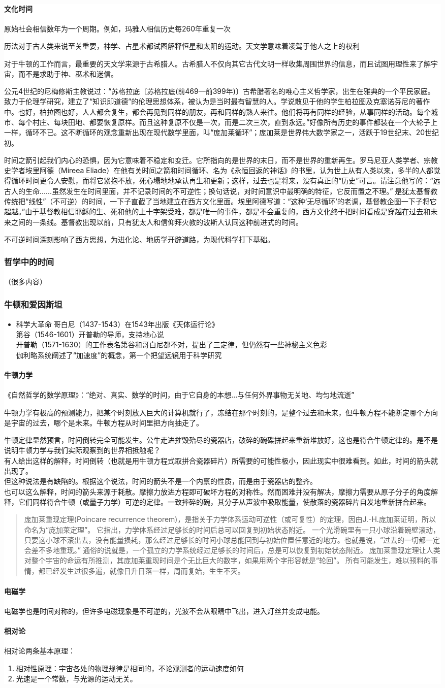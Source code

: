 
#### 文化时间
原始社会相信数年为一个周期。例如，玛雅人相信历史每260年重复一次  

历法对于古人类来说至关重要，神学、占星术都试图解释恒星和太阳的运动。天文学意味着凌驾于他人之上的权利  

对于牛顿的工作而言，最重要的天文学来源于古希腊人。古希腊人不仅向其它古代文明一样收集周围世界的信息，而且试图用理性来了解宇宙，而不是求助于神、巫术和迷信。


公元4世纪的尼梅修斯主教说过：“苏格拉底〔苏格拉底(前469—前399年)〕古希腊著名的唯心主义哲学家，出生在雅典的一个平民家庭。致力于伦理学研究，建立了“知识即道德”的伦理思想体系，被认为是当时最有智慧的人。学说散见于他的学生柏拉图及克塞诺芬尼的著作中。也好，柏拉图也好，人人都会复生，都会再见到同样的朋友，再和同样的熟人来往。他们将再有同样的经验，从事同样的活动。每个城市、每个村庄、每块田地、都要恢复原样。而且这种复原不仅是一次，而是二次三次，直到永远。”好像所有历史的事件都装在一个大轮子上一样，循环不已。这不断循环的观念重新出现在现代数学里面，叫“庞加莱循环”；庞加莱是世界伟大数学家之一，活跃于19世纪末、20世纪初。





时间之箭引起我们内心的恐惧，因为它意味着不稳定和变迁。它所指向的是世界的末日，而不是世界的重新再生。罗马尼亚人类学者、宗教史学者埃里阿德（Mireea Eliade）在他有关时间之箭和时间循环、名为《永恒回返的神话》的书里，认为世上从有人类以来，多半的人都觉得循环时间更令人安慰，而将它紧抱不放，死心塌地地承认再生和更新；这样，过去也是将来，没有真正的“历史”可言。请注意他写的：“远古人的生命……虽然发生在时间里面，并不记录时间的不可逆性；换句话说，对时间意识中最明确的特征，它反而置之不理。”   是犹太基督教传统把“线性”（不可逆）的时间，一下子直截了当地建立在西方文化里面。埃里阿德写道：“这种‘无尽循环’的老调，基督教企图一下子将它超越。”由于基督教相信耶稣的生、死和他的上十字架受难，都是唯一的事件，都是不会重复的，西方文化终于把时间看成是穿越在过去和未来之间的一条线。基督教出现以前，只有犹太人和信仰拜火教的波斯人认同这种前进式的时间。  

不可逆时间深刻影响了西方思想，为进化论、地质学开辟道路，为现代科学打下基础。

### 哲学中的时间

（很多内容）

### 牛顿和爱因斯坦
- 科学大革命
哥白尼（1437-1543）在1543年出版《天体运行论》  
第谷（1546-1601）开普勒的导师，支持地心说  
开普勒（1571-1630）的工作表名第谷和哥白尼都不对，提出了三定律，但仍然有一些神秘主义色彩  
伽利略系统阐述了“加速度”的概念，第一个把望远镜用于科学研究

#### 牛顿力学
《自然哲学的数学原理》：“绝对、真实、数学的时间，由于它自身的本想...与任何外界事物无关地、均匀地流逝”  

牛顿力学有极高的预测能力，把某个时刻放入巨大的计算机就行了，冻结在那个时刻的，是整个过去和未来，但牛顿方程不能断定哪个方向是宇宙的过去，哪个是未来。牛顿方程从时间里把方向抽走了。  

牛顿定律显然预言，时间倒转完全可能发生。公牛走进摧毁殆尽的瓷器店，破碎的碗碟拼起来重新堆放好，这也是符合牛顿定律的。是不是说明牛顿力学与我们实际观察到的世界相抵触呢？  
有人给出这样的解释，时间倒转（也就是用牛顿方程式取拼合瓷器碎片）所需要的可能性极小，因此现实中很难看到。如此，时间的箭头就出现了。  
但这种说法是有缺陷的。根据这个说法，时间的箭头不是一个内禀的性质，而是由于瓷器店的整齐。  
也可以这么解释，时间的箭头来源于耗散。摩擦力放进方程即可破坏方程的对称性。然而困难并没有解决，摩擦力需要从原子分子的角度解释，它们同样符合牛顿（或量子力学）可逆的定律。一致摔碎的碗，其分子从声波中吸取能量，使散落的瓷器碎片自发地重新拼合起来。  

>庞加莱重现定理(Poincare recurrence theorem)，是指关于力学体系运动可逆性（或可复性）的定理，因由J.-H.庞加莱证明，所以命名为“庞加莱定理”。
它指出，力学体系经过足够长的时间后总可以回复到初始状态附近。
一个光滑碗里有一只小球沿着碗壁滚动，只要这小球不滚出去，没有能量损耗，那么经过足够长的时间小球总能回到与初始位置任意近的地方。也就是说，“过去的一切都一定会差不多地重现。”
通俗的说就是，一个孤立的力学系统经过足够长的时间后，总是可以恢复到初始状态附近。
庞加莱重现定理让人类对整个宇宙的命运有所推测，其庞加莱重现时间是个无比巨大的数字，如果用两个字形容就是“轮回”。
所有可能发生，难以预料的事情，都已经发生过很多遍，就像日升日落一样，周而复始，生生不灭。


#### 电磁学
电磁学也是时间对称的，但许多电磁现象是不可逆的，光波不会从眼睛中飞出，进入灯丝并变成电能。
#### 相对论
相对论两条基本原理：
1. 相对性原理：宇宙各处的物理规律是相同的，不论观测者的运动速度如何
2. 光速是一个常数，与光源的运动无关。
